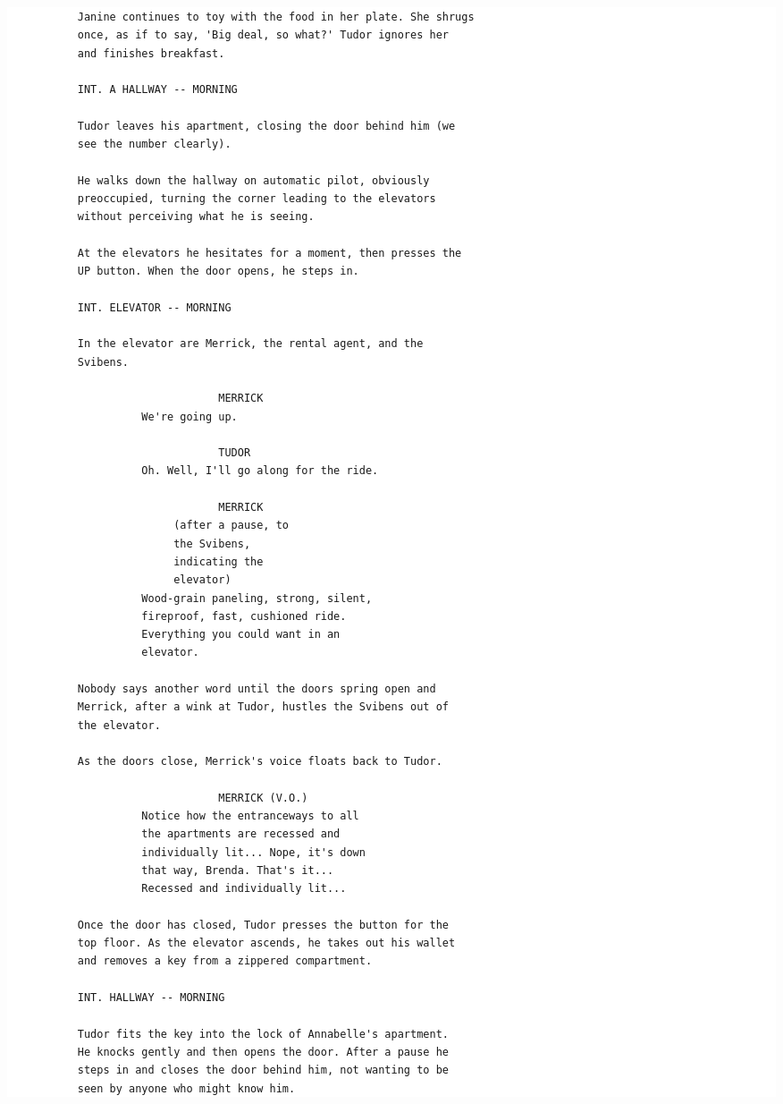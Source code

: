                Janine continues to toy with the food in her plate. She shrugs 
               once, as if to say, 'Big deal, so what?' Tudor ignores her 
               and finishes breakfast.

               INT. A HALLWAY -- MORNING

               Tudor leaves his apartment, closing the door behind him (we 
               see the number clearly).

               He walks down the hallway on automatic pilot, obviously 
               preoccupied, turning the corner leading to the elevators 
               without perceiving what he is seeing.

               At the elevators he hesitates for a moment, then presses the 
               UP button. When the door opens, he steps in.

               INT. ELEVATOR -- MORNING

               In the elevator are Merrick, the rental agent, and the 
               Svibens.

                                     MERRICK
                         We're going up.

                                     TUDOR
                         Oh. Well, I'll go along for the ride.

                                     MERRICK
                              (after a pause, to 
                              the Svibens, 
                              indicating the 
                              elevator)
                         Wood-grain paneling, strong, silent, 
                         fireproof, fast, cushioned ride. 
                         Everything you could want in an 
                         elevator.

               Nobody says another word until the doors spring open and 
               Merrick, after a wink at Tudor, hustles the Svibens out of 
               the elevator.

               As the doors close, Merrick's voice floats back to Tudor.

                                     MERRICK (V.O.)
                         Notice how the entranceways to all 
                         the apartments are recessed and 
                         individually lit... Nope, it's down 
                         that way, Brenda. That's it... 
                         Recessed and individually lit...

               Once the door has closed, Tudor presses the button for the 
               top floor. As the elevator ascends, he takes out his wallet 
               and removes a key from a zippered compartment.

               INT. HALLWAY -- MORNING

               Tudor fits the key into the lock of Annabelle's apartment. 
               He knocks gently and then opens the door. After a pause he 
               steps in and closes the door behind him, not wanting to be 
               seen by anyone who might know him.
